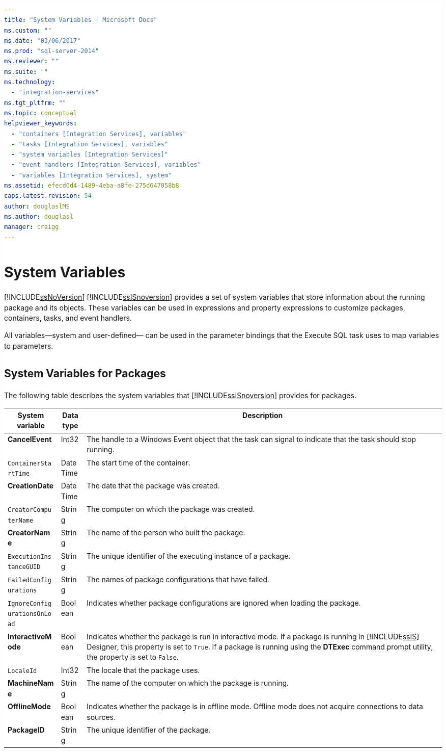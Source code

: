 ```yaml
---
title: "System Variables | Microsoft Docs"
ms.custom: ""
ms.date: "03/06/2017"
ms.prod: "sql-server-2014"
ms.reviewer: ""
ms.suite: ""
ms.technology: 
  - "integration-services"
ms.tgt_pltfrm: ""
ms.topic: conceptual
helpviewer_keywords: 
  - "containers [Integration Services], variables"
  - "tasks [Integration Services], variables"
  - "system variables [Integration Services]"
  - "event handlers [Integration Services], variables"
  - "variables [Integration Services], system"
ms.assetid: efecd0d4-1489-4eba-a8fe-275d647058b8
caps.latest.revision: 54
author: douglaslMS
ms.author: douglasl
manager: craigg
---
```

# System Variables
  [!INCLUDE[ssNoVersion](../includes/ssnoversion-md.md)] [!INCLUDE[ssISnoversion](../includes/ssisnoversion-md.md)] provides a set of system variables that store information about the running package and its objects. These variables can be used in expressions and property expressions to customize packages, containers, tasks, and event handlers.  
  
 All variables—system and user-defined— can be used in the parameter bindings that the Execute SQL task uses to map variables to parameters.  
  
## System Variables for Packages  
 The following table describes the system variables that [!INCLUDE[ssISnoversion](../includes/ssisnoversion-md.md)] provides for packages.  
  
|System variable|Data type|Description|  
|---------------------|---------------|-----------------|  
|**CancelEvent**|Int32|The handle to a Windows Event object that the task can signal to indicate that the task should stop running.|  
|`ContainerStartTime`|DateTime|The start time of the container.|  
|**CreationDate**|DateTime|The date that the package was created.|  
|`CreatorComputerName`|String|The computer on which the package was created.|  
|**CreatorName**|String|The name of the person who built the package.|  
|`ExecutionInstanceGUID`|String|The unique identifier of the executing instance of a package.|  
|`FailedConfigurations`|String|The names of package configurations that have failed.|  
|`IgnoreConfigurationsOnLoad`|Boolean|Indicates whether package configurations are ignored when loading the package.|  
|**InteractiveMode**|Boolean|Indicates whether the package is run in interactive mode. If a package is running in [!INCLUDE[ssIS](../includes/ssis-md.md)] Designer, this property is set to `True`. If a package is running using the **DTExec** command prompt utility, the property is set to `False`.|  
|`LocaleId`|Int32|The locale that the package uses.|  
|**MachineName**|String|The name of the computer on which the package is running.|  
|**OfflineMode**|Boolean|Indicates whether the package is in offline mode. Offline mode does not acquire connections to data sources.|  
|**PackageID**|String|The unique identifier of the package.|  
